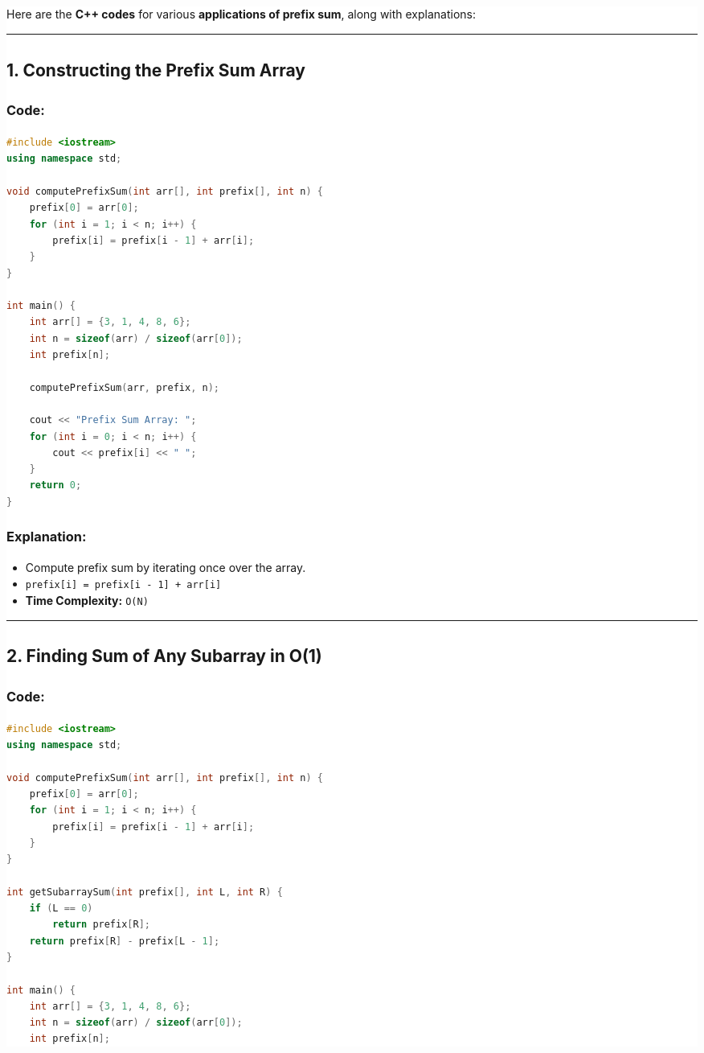 Here are the **C++ codes** for various **applications of prefix sum**, along with explanations:

---

## **1. Constructing the Prefix Sum Array**
### **Code:**
```cpp
#include <iostream>
using namespace std;

void computePrefixSum(int arr[], int prefix[], int n) {
    prefix[0] = arr[0];
    for (int i = 1; i < n; i++) {
        prefix[i] = prefix[i - 1] + arr[i];
    }
}

int main() {
    int arr[] = {3, 1, 4, 8, 6};
    int n = sizeof(arr) / sizeof(arr[0]);
    int prefix[n];

    computePrefixSum(arr, prefix, n);

    cout << "Prefix Sum Array: ";
    for (int i = 0; i < n; i++) {
        cout << prefix[i] << " ";
    }
    return 0;
}
```
### **Explanation:**
- Compute prefix sum by iterating once over the array.
- `prefix[i] = prefix[i - 1] + arr[i]`
- **Time Complexity:** `O(N)`

---

## **2. Finding Sum of Any Subarray in O(1)**
### **Code:**
```cpp
#include <iostream>
using namespace std;

void computePrefixSum(int arr[], int prefix[], int n) {
    prefix[0] = arr[0];
    for (int i = 1; i < n; i++) {
        prefix[i] = prefix[i - 1] + arr[i];
    }
}

int getSubarraySum(int prefix[], int L, int R) {
    if (L == 0)
        return prefix[R];
    return prefix[R] - prefix[L - 1];
}

int main() {
    int arr[] = {3, 1, 4, 8, 6};
    int n = sizeof(arr) / sizeof(arr[0]);
    int prefix[n];
```